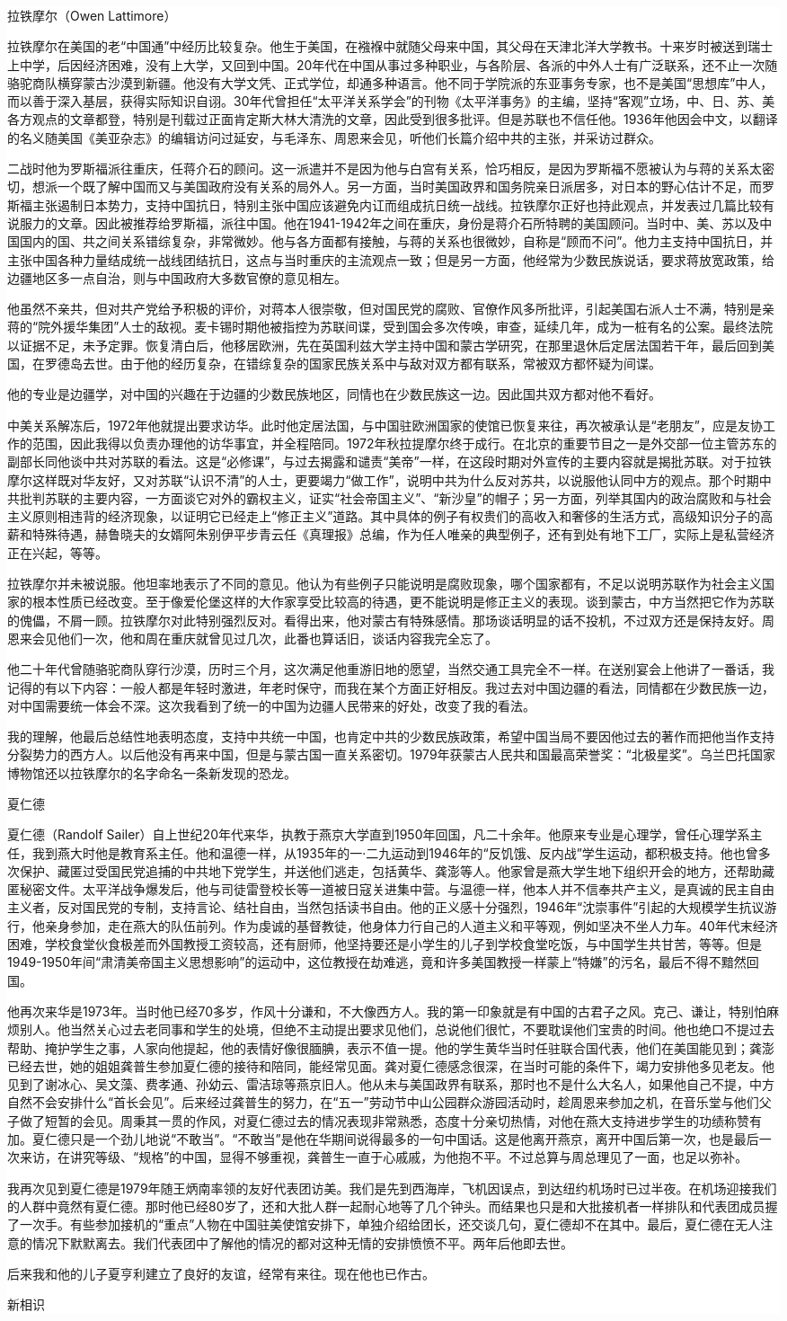 拉铁摩尔（Owen Lattimore）

拉铁摩尔在美国的老“中国通”中经历比较复杂。他生于美国，在襁褓中就随父母来中国，其父母在天津北洋大学教书。十来岁时被送到瑞士上中学，后因经济困难，没有上大学，又回到中国。20年代在中国从事过多种职业，与各阶层、各派的中外人士有广泛联系，还不止一次随骆驼商队横穿蒙古沙漠到新疆。他没有大学文凭、正式学位，却通多种语言。他不同于学院派的东亚事务专家，也不是美国“思想库”中人，而以善于深入基层，获得实际知识自诩。30年代曾担任“太平洋关系学会”的刊物《太平洋事务》的主编，坚持“客观”立场，中、日、苏、美各方观点的文章都登，特别是刊载过正面肯定斯大林大清洗的文章，因此受到很多批评。但是苏联也不信任他。1936年他因会中文，以翻译的名义随美国《美亚杂志》的编辑访问过延安，与毛泽东、周恩来会见，听他们长篇介绍中共的主张，并采访过群众。

二战时他为罗斯福派往重庆，任蒋介石的顾问。这一派遣并不是因为他与白宫有关系，恰巧相反，是因为罗斯福不愿被认为与蒋的关系太密切，想派一个既了解中国而又与美国政府没有关系的局外人。另一方面，当时美国政界和国务院亲日派居多，对日本的野心估计不足，而罗斯福主张遏制日本势力，支持中国抗日，特别主张中国应该避免内讧而组成抗日统一战线。拉铁摩尔正好也持此观点，并发表过几篇比较有说服力的文章。因此被推荐给罗斯福，派往中国。他在1941-1942年之间在重庆，身份是蒋介石所特聘的美国顾问。当时中、美、苏以及中国国内的国、共之间关系错综复杂，非常微妙。他与各方面都有接触，与蒋的关系也很微妙，自称是“顾而不问”。他力主支持中国抗日，并主张中国各种力量结成统一战线团结抗日，这点与当时重庆的主流观点一致；但是另一方面，他经常为少数民族说话，要求蒋放宽政策，给边疆地区多一点自治，则与中国政府大多数官僚的意见相左。

他虽然不亲共，但对共产党给予积极的评价，对蒋本人很崇敬，但对国民党的腐败、官僚作风多所批评，引起美国右派人士不满，特别是亲蒋的“院外援华集团”人士的敌视。麦卡锡时期他被指控为苏联间谍，受到国会多次传唤，审查，延续几年，成为一桩有名的公案。最终法院以证据不足，未予定罪。恢复清白后，他移居欧洲，先在英国利兹大学主持中国和蒙古学研究，在那里退休后定居法国若干年，最后回到美国，在罗德岛去世。由于他的经历复杂，在错综复杂的国家民族关系中与敌对双方都有联系，常被双方都怀疑为间谍。

他的专业是边疆学，对中国的兴趣在于边疆的少数民族地区，同情也在少数民族这一边。因此国共双方都对他不看好。

中美关系解冻后，1972年他就提出要求访华。此时他定居法国，与中国驻欧洲国家的使馆已恢复来往，再次被承认是“老朋友”，应是友协工作的范围，因此我得以负责办理他的访华事宜，并全程陪同。1972年秋拉提摩尔终于成行。在北京的重要节目之一是外交部一位主管苏东的副部长同他谈中共对苏联的看法。这是“必修课”，与过去揭露和谴责“美帝”一样，在这段时期对外宣传的主要内容就是揭批苏联。对于拉铁摩尔这样既对华友好，又对苏联“认识不清”的人士，更要竭力“做工作”，说明中共为什么反对苏共，以说服他认同中方的观点。那个时期中共批判苏联的主要内容，一方面谈它对外的霸权主义，证实“社会帝国主义”、“新沙皇”的帽子；另一方面，列举其国内的政治腐败和与社会主义原则相违背的经济现象，以证明它已经走上“修正主义”道路。其中具体的例子有权贵们的高收入和奢侈的生活方式，高级知识分子的高薪和特殊待遇，赫鲁晓夫的女婿阿朱别伊平步青云任《真理报》总编，作为任人唯亲的典型例子，还有到处有地下工厂，实际上是私营经济正在兴起，等等。

拉铁摩尔并未被说服。他坦率地表示了不同的意见。他认为有些例子只能说明是腐败现象，哪个国家都有，不足以说明苏联作为社会主义国家的根本性质已经改变。至于像爱伦堡这样的大作家享受比较高的待遇，更不能说明是修正主义的表现。谈到蒙古，中方当然把它作为苏联的傀儡，不屑一顾。拉铁摩尔对此特别强烈反对。看得出来，他对蒙古有特殊感情。那场谈话明显的话不投机，不过双方还是保持友好。周恩来会见他们一次，他和周在重庆就曾见过几次，此番也算话旧，谈话内容我完全忘了。

他二十年代曾随骆驼商队穿行沙漠，历时三个月，这次满足他重游旧地的愿望，当然交通工具完全不一样。在送别宴会上他讲了一番话，我记得的有以下内容：一般人都是年轻时激进，年老时保守，而我在某个方面正好相反。我过去对中国边疆的看法，同情都在少数民族一边，对中国需要统一体会不深。这次我看到了统一的中国为边疆人民带来的好处，改变了我的看法。

我的理解，他最后总结性地表明态度，支持中共统一中国，也肯定中共的少数民族政策，希望中国当局不要因他过去的著作而把他当作支持分裂势力的西方人。以后他没有再来中国，但是与蒙古国一直关系密切。1979年获蒙古人民共和国最高荣誉奖：“北极星奖”。乌兰巴托国家博物馆还以拉铁摩尔的名字命名一条新发现的恐龙。

夏仁德

夏仁德（Randolf Sailer）自上世纪20年代来华，执教于燕京大学直到1950年回国，凡二十余年。他原来专业是心理学，曾任心理学系主任，我到燕大时他是教育系主任。他和温德一样，从1935年的一·二九运动到1946年的“反饥饿、反内战”学生运动，都积极支持。他也曾多次保护、藏匿过受国民党追捕的中共地下党学生，并送他们逃走，包括黄华、龚澎等人。他家曾是燕大学生地下组织开会的地方，还帮助藏匿秘密文件。太平洋战争爆发后，他与司徒雷登校长等一道被日寇关进集中营。与温德一样，他本人并不信奉共产主义，是真诚的民主自由主义者，反对国民党的专制，支持言论、结社自由，当然包括读书自由。他的正义感十分强烈，1946年“沈崇事件”引起的大规模学生抗议游行，他亲身参加，走在燕大的队伍前列。作为虔诚的基督教徒，他身体力行自己的人道主义和平等观，例如坚决不坐人力车。40年代末经济困难，学校食堂伙食极差而外国教授工资较高，还有厨师，他坚持要还是小学生的儿子到学校食堂吃饭，与中国学生共甘苦，等等。但是1949-1950年间“肃清美帝国主义思想影响”的运动中，这位教授在劫难逃，竟和许多美国教授一样蒙上“特嫌”的污名，最后不得不黯然回国。

他再次来华是1973年。当时他已经70多岁，作风十分谦和，不大像西方人。我的第一印象就是有中国的古君子之风。克己、谦让，特别怕麻烦别人。他当然关心过去老同事和学生的处境，但绝不主动提出要求见他们，总说他们很忙，不要耽误他们宝贵的时间。他也绝口不提过去帮助、掩护学生之事，人家向他提起，他的表情好像很腼腆，表示不值一提。他的学生黄华当时任驻联合国代表，他们在美国能见到；龚澎已经去世，她的姐姐龚普生参加夏仁德的接待和陪同，能经常见面。龚对夏仁德感念很深，在当时可能的条件下，竭力安排他多见老友。他见到了谢冰心、吴文藻、费孝通、孙幼云、雷洁琼等燕京旧人。他从未与美国政界有联系，那时也不是什么大名人，如果他自己不提，中方自然不会安排什么“首长会见”。后来经过龚普生的努力，在“五一”劳动节中山公园群众游园活动时，趁周恩来参加之机，在音乐堂与他们父子做了短暂的会见。周秉其一贯的作风，对夏仁德过去的情况表现非常熟悉，态度十分亲切热情，对他在燕大支持进步学生的功绩称赞有加。夏仁德只是一个劲儿地说“不敢当”。“不敢当”是他在华期间说得最多的一句中国话。这是他离开燕京，离开中国后第一次，也是最后一次来访，在讲究等级、“规格”的中国，显得不够重视，龚普生一直于心戚戚，为他抱不平。不过总算与周总理见了一面，也足以弥补。

我再次见到夏仁德是1979年随王炳南率领的友好代表团访美。我们是先到西海岸，飞机因误点，到达纽约机场时已过半夜。在机场迎接我们的人群中竟然有夏仁德。那时他已经80岁了，还和大批人群一起耐心地等了几个钟头。而结果也只是和大批接机者一样排队和代表团成员握了一次手。有些参加接机的“重点”人物在中国驻美使馆安排下，单独介绍给团长，还交谈几句，夏仁德却不在其中。最后，夏仁德在无人注意的情况下默默离去。我们代表团中了解他的情况的都对这种无情的安排愤愤不平。两年后他即去世。

后来我和他的儿子夏亨利建立了良好的友谊，经常有来往。现在他也已作古。

新相识
